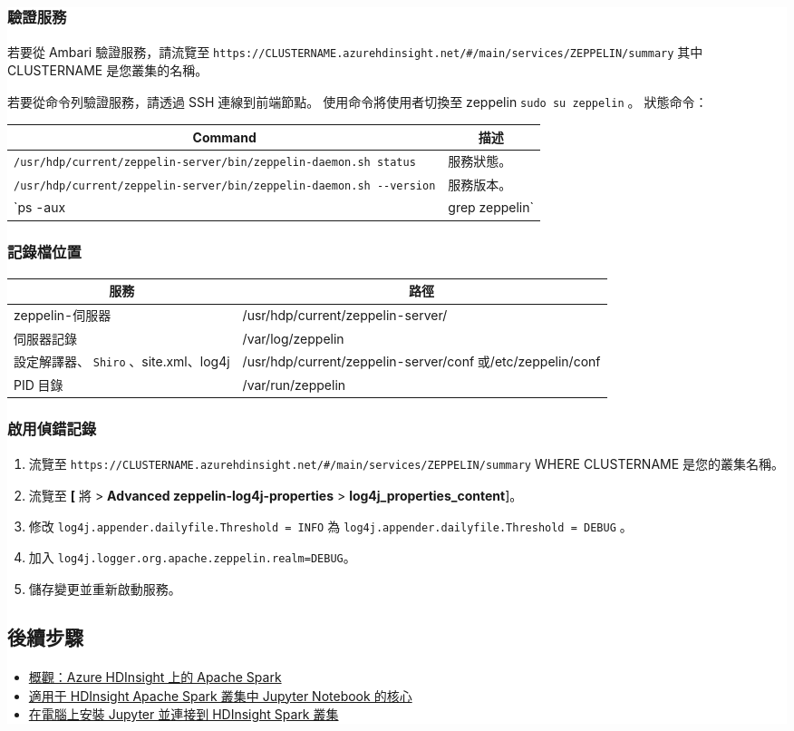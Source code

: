 ### <a name="validate-service"></a>驗證服務

若要從 Ambari 驗證服務，請流覽至 `https://CLUSTERNAME.azurehdinsight.net/#/main/services/ZEPPELIN/summary` 其中 CLUSTERNAME 是您叢集的名稱。

若要從命令列驗證服務，請透過 SSH 連線到前端節點。 使用命令將使用者切換至 zeppelin `sudo su zeppelin` 。 狀態命令：

|Command |描述 |
|---|---|
|`/usr/hdp/current/zeppelin-server/bin/zeppelin-daemon.sh status`|服務狀態。|
|`/usr/hdp/current/zeppelin-server/bin/zeppelin-daemon.sh --version`|服務版本。|
|`ps -aux | grep zeppelin`|識別 PID。|

### <a name="log-locations"></a>記錄檔位置

|服務 |路徑 |
|---|---|
|zeppelin-伺服器|/usr/hdp/current/zeppelin-server/|
|伺服器記錄|/var/log/zeppelin|
|設定解譯器、 `Shiro` 、site.xml、log4j|/usr/hdp/current/zeppelin-server/conf 或/etc/zeppelin/conf|
|PID 目錄|/var/run/zeppelin|

### <a name="enable-debug-logging"></a>啟用偵錯記錄

1. 流覽至 `https://CLUSTERNAME.azurehdinsight.net/#/main/services/ZEPPELIN/summary` WHERE CLUSTERNAME 是您的叢集名稱。

1. 流覽至 **[** 將  >  **Advanced zeppelin-log4j-properties**  >  **log4j_properties_content**]。

1. 修改 `log4j.appender.dailyfile.Threshold = INFO` 為 `log4j.appender.dailyfile.Threshold = DEBUG` 。

1. 加入 `log4j.logger.org.apache.zeppelin.realm=DEBUG`。

1. 儲存變更並重新啟動服務。

## <a name="next-steps"></a>後續步驟

* [概觀：Azure HDInsight 上的 Apache Spark](apache-spark-overview.md)
* [適用于 HDInsight Apache Spark 叢集中 Jupyter Notebook 的核心](apache-spark-jupyter-notebook-kernels.md)
* [在電腦上安裝 Jupyter 並連接到 HDInsight Spark 叢集](apache-spark-jupyter-notebook-install-locally.md)
